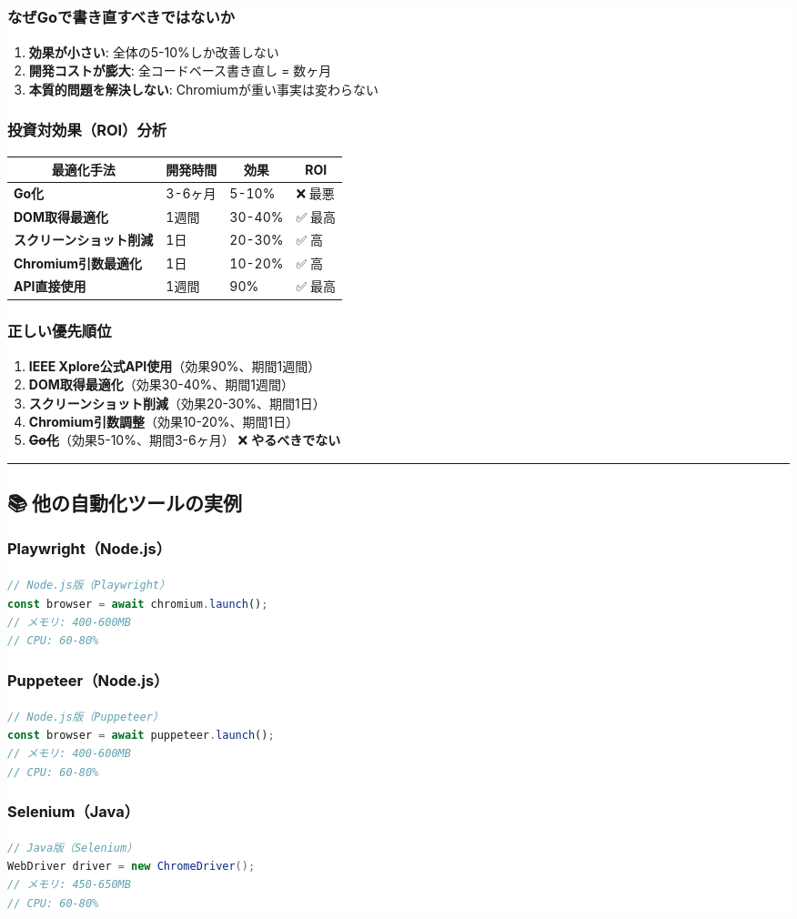 ### なぜGoで書き直すべきではないか

1. **効果が小さい**: 全体の5-10%しか改善しない
2. **開発コストが膨大**: 全コードベース書き直し = 数ヶ月
3. **本質的問題を解決しない**: Chromiumが重い事実は変わらない

### 投資対効果（ROI）分析

| 最適化手法 | 開発時間 | 効果 | ROI |
|-----------|---------|------|-----|
| **Go化** | 3-6ヶ月 | 5-10% | ❌ 最悪 |
| **DOM取得最適化** | 1週間 | 30-40% | ✅ 最高 |
| **スクリーンショット削減** | 1日 | 20-30% | ✅ 高 |
| **Chromium引数最適化** | 1日 | 10-20% | ✅ 高 |
| **API直接使用** | 1週間 | 90% | ✅ 最高 |

### 正しい優先順位

1. **IEEE Xplore公式API使用**（効果90%、期間1週間）
2. **DOM取得最適化**（効果30-40%、期間1週間）
3. **スクリーンショット削減**（効果20-30%、期間1日）
4. **Chromium引数調整**（効果10-20%、期間1日）
5. ~~**Go化**~~（効果5-10%、期間3-6ヶ月） ❌ **やるべきでない**

---

## 📚 他の自動化ツールの実例

### Playwright（Node.js）

```javascript
// Node.js版（Playwright）
const browser = await chromium.launch();
// メモリ: 400-600MB
// CPU: 60-80%
```

### Puppeteer（Node.js）

```javascript
// Node.js版（Puppeteer）
const browser = await puppeteer.launch();
// メモリ: 400-600MB
// CPU: 60-80%
```

### Selenium（Java）

```java
// Java版（Selenium）
WebDriver driver = new ChromeDriver();
// メモリ: 450-650MB
// CPU: 60-80%
```
